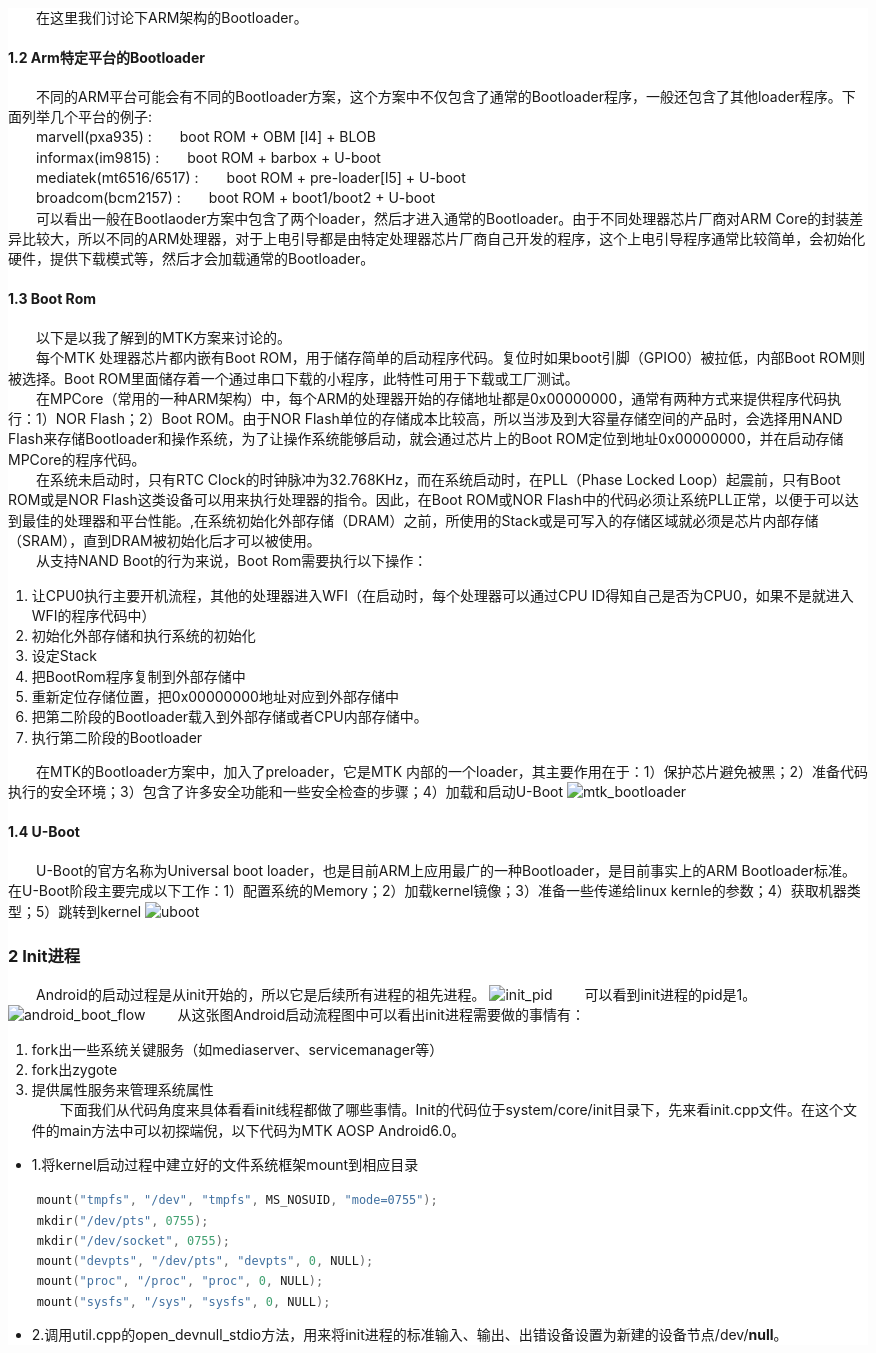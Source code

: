 &emsp;&emsp;在这里我们讨论下ARM架构的Bootloader。

#### 1.2 Arm特定平台的Bootloader

&emsp;&emsp;不同的ARM平台可能会有不同的Bootloader方案，这个方案中不仅包含了通常的Bootloader程序，一般还包含了其他loader程序。下面列举几个平台的例子:    
&emsp;&emsp;marvell(pxa935) :&emsp;&emsp;boot ROM + OBM [l4] + BLOB    
&emsp;&emsp;informax(im9815) :&emsp;&emsp;boot ROM + barbox + U-boot    
&emsp;&emsp;mediatek(mt6516/6517) :&emsp;&emsp;boot ROM + pre-loader[l5]  + U-boot    
&emsp;&emsp;broadcom(bcm2157) :&emsp;&emsp;boot ROM + boot1/boot2 + U-boot    
&emsp;&emsp;可以看出一般在Bootlaoder方案中包含了两个loader，然后才进入通常的Bootloader。由于不同处理器芯片厂商对ARM Core的封装差异比较大，所以不同的ARM处理器，对于上电引导都是由特定处理器芯片厂商自己开发的程序，这个上电引导程序通常比较简单，会初始化硬件，提供下载模式等，然后才会加载通常的Bootloader。    

#### 1.3 Boot Rom

&emsp;&emsp;以下是以我了解到的MTK方案来讨论的。    
&emsp;&emsp;每个MTK 处理器芯片都内嵌有Boot ROM，用于储存简单的启动程序代码。复位时如果boot引脚（GPIO0）被拉低，内部Boot ROM则被选择。Boot ROM里面储存着一个通过串口下载的小程序，此特性可用于下载或工厂测试。    
&emsp;&emsp;在MPCore（常用的一种ARM架构）中，每个ARM的处理器开始的存储地址都是0x00000000，通常有两种方式来提供程序代码执行：1）NOR Flash；2）Boot ROM。由于NOR Flash单位的存储成本比较高，所以当涉及到大容量存储空间的产品时，会选择用NAND Flash来存储Bootloader和操作系统，为了让操作系统能够启动，就会通过芯片上的Boot ROM定位到地址0x00000000，并在启动存储MPCore的程序代码。    
&emsp;&emsp;在系统未启动时，只有RTC Clock的时钟脉冲为32.768KHz，而在系统启动时，在PLL（Phase Locked Loop）起震前，只有Boot ROM或是NOR Flash这类设备可以用来执行处理器的指令。因此，在Boot ROM或NOR Flash中的代码必须让系统PLL正常，以便于可以达到最佳的处理器和平台性能。,在系统初始化外部存储（DRAM）之前，所使用的Stack或是可写入的存储区域就必须是芯片内部存储（SRAM），直到DRAM被初始化后才可以被使用。    
&emsp;&emsp;从支持NAND Boot的行为来说，Boot Rom需要执行以下操作：    
1. 让CPU0执行主要开机流程，其他的处理器进入WFI（在启动时，每个处理器可以通过CPU ID得知自己是否为CPU0，如果不是就进入WFI的程序代码中）    
2. 初始化外部存储和执行系统的初始化       
3. 设定Stack    
4. 把BootRom程序复制到外部存储中    
5. 重新定位存储位置，把0x00000000地址对应到外部存储中    
6. 把第二阶段的Bootloader载入到外部存储或者CPU内部存储中。    
7. 执行第二阶段的Bootloader

&emsp;&emsp;在MTK的Bootloader方案中，加入了preloader，它是MTK 内部的一个loader，其主要作用在于：1）保护芯片避免被黑；2）准备代码执行的安全环境；3）包含了许多安全功能和一些安全检查的步骤；4）加载和启动U-Boot
![mtk_bootloader](https://chendongqi.github.io/blog/img/2017-02-20-powermanager-boot_flow/mtk_bootloader.png)

#### 1.4 U-Boot

&emsp;&emsp;U-Boot的官方名称为Universal boot loader，也是目前ARM上应用最广的一种Bootloader，是目前事实上的ARM Bootloader标准。在U-Boot阶段主要完成以下工作：1）配置系统的Memory；2）加载kernel镜像；3）准备一些传递给linux kernle的参数；4）获取机器类型；5）跳转到kernel
![uboot](https://chendongqi.github.io/blog/img/2017-02-20-powermanager-boot_flow/uboot.png)

### 2 Init进程

&emsp;&emsp;Android的启动过程是从init开始的，所以它是后续所有进程的祖先进程。
![init_pid](https://chendongqi.github.io/blog/img/2017-02-20-powermanager-boot_flow/init_pid.png)
&emsp;&emsp;可以看到init进程的pid是1。
![android_boot_flow](https://chendongqi.github.io/blog/img/2017-02-20-powermanager-boot_flow/android_boot_flow.png)
&emsp;&emsp;从这张图Android启动流程图中可以看出init进程需要做的事情有：    
1. fork出一些系统关键服务（如mediaserver、servicemanager等）    
2. fork出zygote    
3. 提供属性服务来管理系统属性    
&emsp;&emsp;下面我们从代码角度来具体看看init线程都做了哪些事情。Init的代码位于system/core/init目录下，先来看init.cpp文件。在这个文件的main方法中可以初探端倪，以下代码为MTK AOSP Android6.0。    
* 1.将kernel启动过程中建立好的文件系统框架mount到相应目录   
```cpp
    mount("tmpfs", "/dev", "tmpfs", MS_NOSUID, "mode=0755");
    mkdir("/dev/pts", 0755);
    mkdir("/dev/socket", 0755);
    mount("devpts", "/dev/pts", "devpts", 0, NULL);
    mount("proc", "/proc", "proc", 0, NULL);
    mount("sysfs", "/sys", "sysfs", 0, NULL);
```
* 2.调用util.cpp的open_devnull_stdio方法，用来将init进程的标准输入、输出、出错设备设置为新建的设备节点/dev/__null__。    